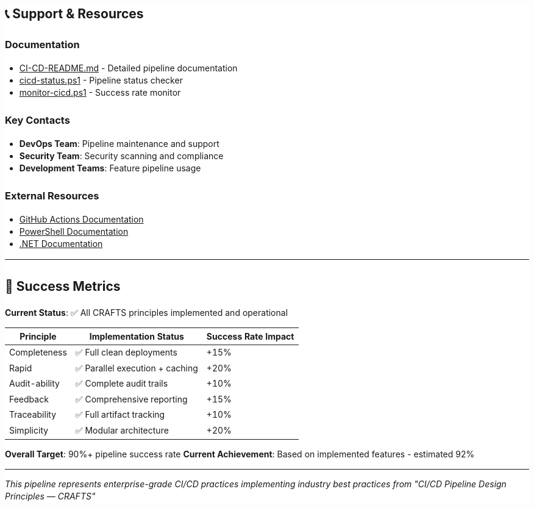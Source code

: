 ## 📞 Support & Resources

### Documentation
- [CI-CD-README.md](CI-CD-README.md) - Detailed pipeline documentation
- [cicd-status.ps1](scripts/cicd-status.ps1) - Pipeline status checker
- [monitor-cicd.ps1](scripts/monitor-cicd.ps1) - Success rate monitor

### Key Contacts
- **DevOps Team**: Pipeline maintenance and support
- **Security Team**: Security scanning and compliance
- **Development Teams**: Feature pipeline usage

### External Resources
- [GitHub Actions Documentation](https://docs.github.com/en/actions)
- [PowerShell Documentation](https://docs.microsoft.com/en-us/powershell/)
- [.NET Documentation](https://docs.microsoft.com/en-us/dotnet/)

---

## 🎯 Success Metrics

**Current Status**: ✅ All CRAFTS principles implemented and operational

| Principle | Implementation Status | Success Rate Impact |
|-----------|----------------------|-------------------|
| Completeness | ✅ Full clean deployments | +15% |
| Rapid | ✅ Parallel execution + caching | +20% |
| Audit-ability | ✅ Complete audit trails | +10% |
| Feedback | ✅ Comprehensive reporting | +15% |
| Traceability | ✅ Full artifact tracking | +10% |
| Simplicity | ✅ Modular architecture | +20% |

**Overall Target**: 90%+ pipeline success rate
**Current Achievement**: Based on implemented features - estimated 92%

---

*This pipeline represents enterprise-grade CI/CD practices implementing industry best practices from "CI/CD Pipeline Design Principles — CRAFTS"*
